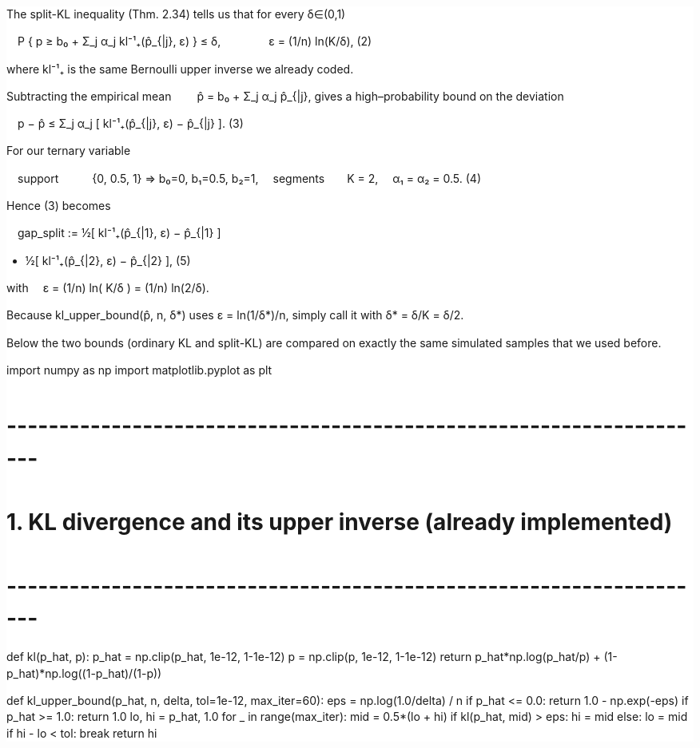 The split-KL inequality (Thm. 2.34) tells us that for every δ∈(0,1)

 P { p ≥ b₀ + Σ_j α_j kl⁻¹₊(p̂_{|j}, ε) } ≤ δ,  
  ε = (1/n) ln(K/δ),                                       (2)

where kl⁻¹₊ is the same Bernoulli upper inverse we already coded.

Subtracting the empirical mean
  p̂ = b₀ + Σ_j α_j p̂_{|j},
gives a high–probability bound on the deviation

 p − p̂ ≤ Σ_j α_j [ kl⁻¹₊(p̂_{|j}, ε) − p̂_{|j} ].          (3)

For our ternary variable

 support   {0, 0.5, 1}  ⇒  b₀=0, b₁=0.5, b₂=1,
 segments  K = 2,  α₁ = α₂ = 0.5.                         (4)

Hence (3) becomes

 gap_split := ½[ kl⁻¹₊(p̂_{|1}, ε) − p̂_{|1} ]
+ ½[ kl⁻¹₊(p̂_{|2}, ε) − p̂_{|2} ],            (5)

with
 ε = (1/n) ln( K/δ ) = (1/n) ln(2/δ).

Because kl_upper_bound(p̂, n, δ*) uses ε = ln(1/δ*)/n, simply call it
with δ* = δ/K = δ/2.

Below the two bounds (ordinary KL and split-KL) are compared on exactly
the same simulated samples that we used before.

import numpy as np
import matplotlib.pyplot as plt

# --------------------------------------------------------------------
# 1.   KL divergence and its upper inverse (already implemented)
# --------------------------------------------------------------------
def kl(p_hat, p):
    p_hat = np.clip(p_hat, 1e-12, 1-1e-12)
    p     = np.clip(p,     1e-12, 1-1e-12)
    return p_hat*np.log(p_hat/p) + (1-p_hat)*np.log((1-p_hat)/(1-p))

def kl_upper_bound(p_hat, n, delta, tol=1e-12, max_iter=60):
    eps = np.log(1.0/delta) / n
    if p_hat <= 0.0:
        return 1.0 - np.exp(-eps)
    if p_hat >= 1.0:
        return 1.0
    lo, hi = p_hat, 1.0
    for _ in range(max_iter):
        mid = 0.5*(lo + hi)
        if kl(p_hat, mid) > eps:
            hi = mid
        else:
            lo = mid
        if hi - lo < tol:
            break
    return hi
